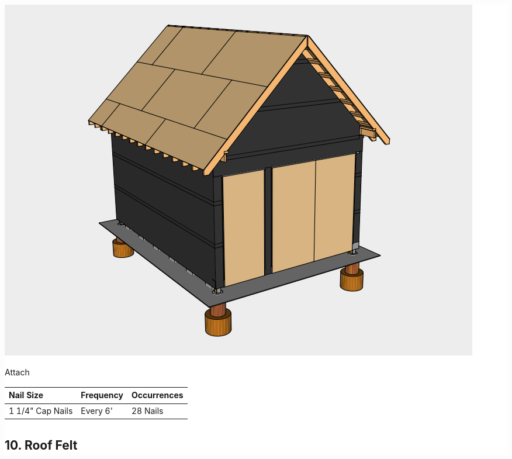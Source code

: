 ![](.gitbook/assets/c09.svg)

Attach

| Nail Size | Frequency | Occurrences |
| :--- | :--- | :--- |
| 1 1/4" Cap Nails | Every 6' | 28 Nails |

## 10. Roof Felt
